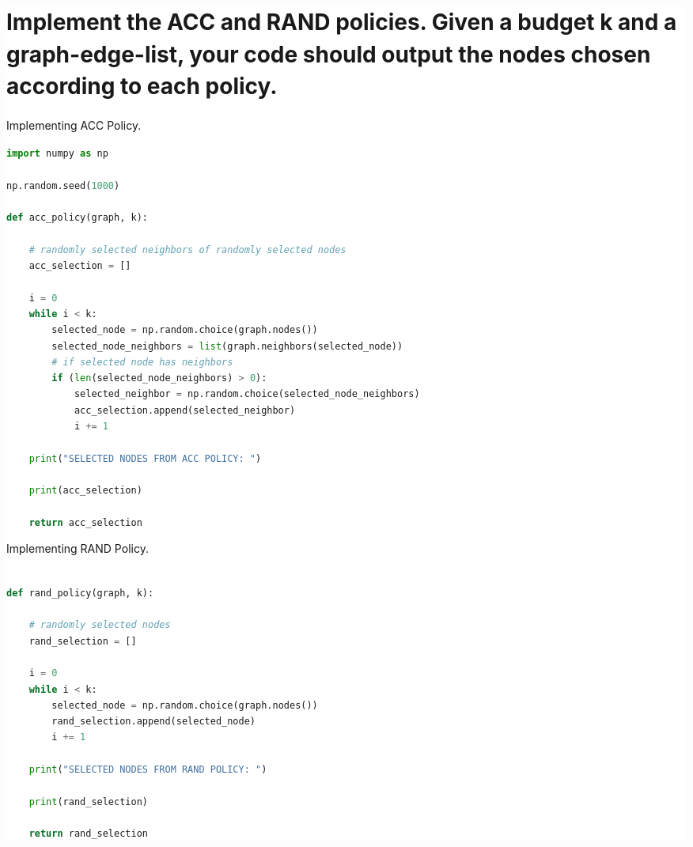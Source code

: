 ```python
```

# Implement the ACC and RAND policies. Given a budget k and a graph-edge-list, your code should output the nodes chosen according to each policy.

Implementing ACC Policy.


```python
import numpy as np

np.random.seed(1000)

def acc_policy(graph, k):
    
    # randomly selected neighbors of randomly selected nodes
    acc_selection = []

    i = 0
    while i < k:
        selected_node = np.random.choice(graph.nodes())
        selected_node_neighbors = list(graph.neighbors(selected_node))
        # if selected node has neighbors
        if (len(selected_node_neighbors) > 0):
            selected_neighbor = np.random.choice(selected_node_neighbors)
            acc_selection.append(selected_neighbor)
            i += 1

    print("SELECTED NODES FROM ACC POLICY: ")
    
    print(acc_selection)
    
    return acc_selection

```

Implementing RAND Policy.


```python

def rand_policy(graph, k):
    
    # randomly selected nodes
    rand_selection = []

    i = 0
    while i < k:
        selected_node = np.random.choice(graph.nodes())
        rand_selection.append(selected_node)
        i += 1

    print("SELECTED NODES FROM RAND POLICY: ")
    
    print(rand_selection)
    
    return rand_selection
```
